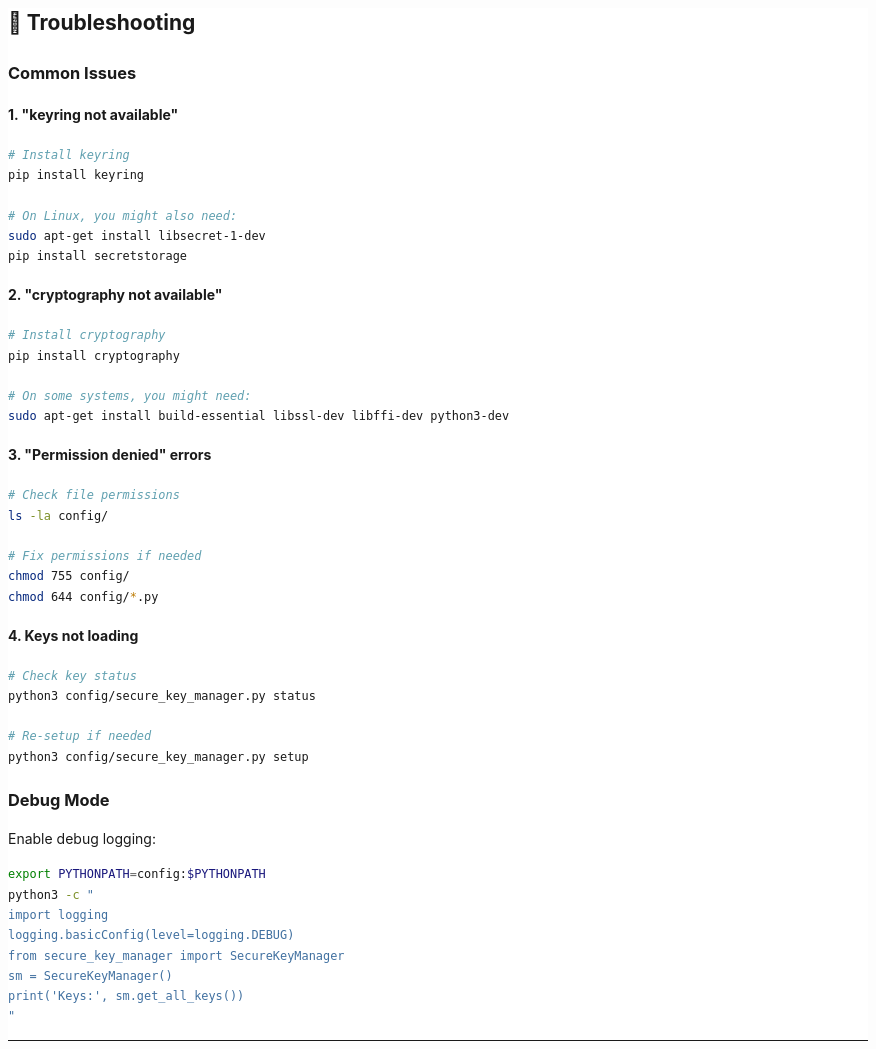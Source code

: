 
## 🐛 Troubleshooting

### **Common Issues**

#### **1. "keyring not available"**
```bash
# Install keyring
pip install keyring

# On Linux, you might also need:
sudo apt-get install libsecret-1-dev
pip install secretstorage
```

#### **2. "cryptography not available"**
```bash
# Install cryptography
pip install cryptography

# On some systems, you might need:
sudo apt-get install build-essential libssl-dev libffi-dev python3-dev
```

#### **3. "Permission denied" errors**
```bash
# Check file permissions
ls -la config/

# Fix permissions if needed
chmod 755 config/
chmod 644 config/*.py
```

#### **4. Keys not loading**
```bash
# Check key status
python3 config/secure_key_manager.py status

# Re-setup if needed
python3 config/secure_key_manager.py setup
```

### **Debug Mode**

Enable debug logging:
```bash
export PYTHONPATH=config:$PYTHONPATH
python3 -c "
import logging
logging.basicConfig(level=logging.DEBUG)
from secure_key_manager import SecureKeyManager
sm = SecureKeyManager()
print('Keys:', sm.get_all_keys())
"
```

---